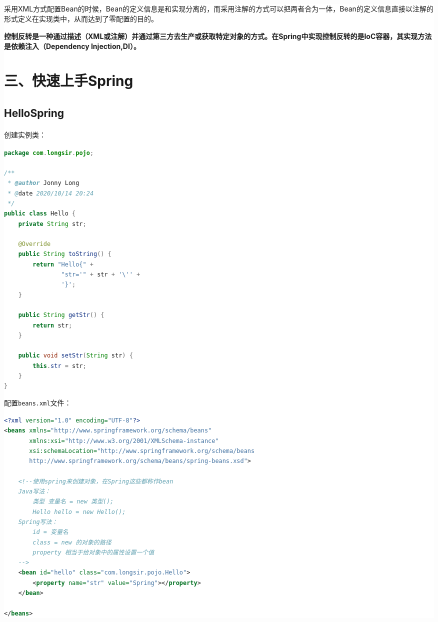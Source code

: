 采用XML方式配置Bean的时候，Bean的定义信息是和实现分离的，而采用注解的方式可以把两者合为一体，Bean的定义信息直接以注解的形式定义在实现类中，从而达到了零配置的目的。

**控制反转是一种通过描述（XML或注解）并通过第三方去生产或获取特定对象的方式。在Spring中实现控制反转的是IoC容器，其实现方法是依赖注入（Dependency Injection,DI）。**

# 三、快速上手Spring

## HelloSpring

创建实例类：

```java
package com.longsir.pojo;

/**
 * @author Jonny Long
 * @date 2020/10/14 20:24
 */
public class Hello {
    private String str;

    @Override
    public String toString() {
        return "Hello{" +
                "str='" + str + '\'' +
                '}';
    }

    public String getStr() {
        return str;
    }

    public void setStr(String str) {
        this.str = str;
    }
}
```

配置`beans.xml`文件：

```xml
<?xml version="1.0" encoding="UTF-8"?>
<beans xmlns="http://www.springframework.org/schema/beans"
       xmlns:xsi="http://www.w3.org/2001/XMLSchema-instance"
       xsi:schemaLocation="http://www.springframework.org/schema/beans
       http://www.springframework.org/schema/beans/spring-beans.xsd">

    <!--使用spring来创建对象，在Spring这些都称作bean
    Java写法：
        类型 变量名 = new 类型();
        Hello hello = new Hello();
    Spring写法：
        id = 变量名
        class = new 的对象的路径
        property 相当于给对象中的属性设置一个值
    -->
    <bean id="hello" class="com.longsir.pojo.Hello">
        <property name="str" value="Spring"></property>
    </bean>

</beans>
```
